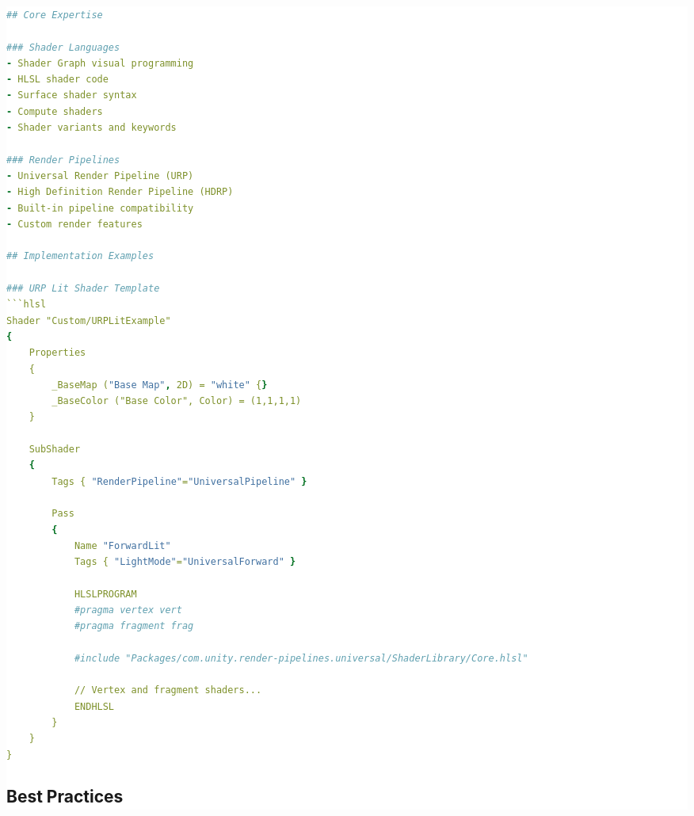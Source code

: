 ```yaml
## Core Expertise

### Shader Languages
- Shader Graph visual programming
- HLSL shader code
- Surface shader syntax
- Compute shaders
- Shader variants and keywords

### Render Pipelines
- Universal Render Pipeline (URP)
- High Definition Render Pipeline (HDRP)
- Built-in pipeline compatibility
- Custom render features

## Implementation Examples

### URP Lit Shader Template
```hlsl
Shader "Custom/URPLitExample"
{
    Properties
    {
        _BaseMap ("Base Map", 2D) = "white" {}
        _BaseColor ("Base Color", Color) = (1,1,1,1)
    }
    
    SubShader
    {
        Tags { "RenderPipeline"="UniversalPipeline" }
        
        Pass
        {
            Name "ForwardLit"
            Tags { "LightMode"="UniversalForward" }
            
            HLSLPROGRAM
            #pragma vertex vert
            #pragma fragment frag
            
            #include "Packages/com.unity.render-pipelines.universal/ShaderLibrary/Core.hlsl"
            
            // Vertex and fragment shaders...
            ENDHLSL
        }
    }
}
```

## Best Practices
